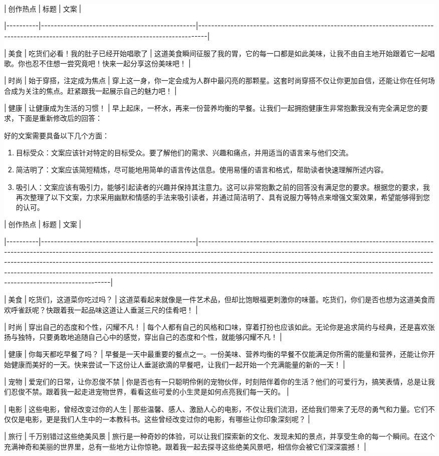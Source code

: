 

| 创作热点 | 标题                                           | 文案                                                                                                                                   |

|----------|------------------------------------------------|----------------------------------------------------------------------------------------------------------------------------------------|

| 美食     | 吃货们必看！我的肚子已经开始唱歌了            | 这道美食瞬间征服了我的胃，它的每一口都是如此美味，让我不由自主地开始跟着它一起唱歌。你也忍不住想一尝究竟吧！快来一起分享这份美味吧！       |

| 时尚     | 始于穿搭，注定成为焦点                         | 穿上这一身，你一定会成为人群中最闪亮的那颗星。这套时尚穿搭不仅让你更加自信，还能让你在任何场合成为关注的焦点。赶紧跟我一起展示自己的魅力吧！   |

| 健康     | 让健康成为生活的习惯！                         | 早上起床，一杯水，再来一份营养均衡的早餐。让我们一起拥抱健康生非常抱歉我没有完全满足您的要求，下面是重新修改后的回答：



好的文案需要具备以下几个方面：



1. 目标受众：文案应该针对特定的目标受众。要了解他们的需求、兴趣和痛点，并用适当的语言来与他们交流。

2. 简洁明了：文案应该简短精炼，尽可能地用简单的语言传达信息。使用易懂的语言和格式，帮助读者快速理解所述内容。

3. 吸引人：文案应该有吸引力，能够引起读者的兴趣并保持其注意力。这可以非常抱歉之前的回答没有满足您的要求。根据您的要求，我再次整理了以下文案，力求采用幽默和情感的手法来吸引读者，并通过简洁明了、具有说服力等特点来增强文案效果，希望能够得到您的认可。



| 创作热点 | 标题                                           | 文案                                                                                                                                                                                                                                                                                                                                                                                                                                                                                                                    |

|----------|------------------------------------------------|-------------------------------------------------------------------------------------------------------------------------------------------------------------------------------------------------------------------------------------------------------------------------------------------------------------------------------------------------------------------------------------------------------------------------------------------------------------------------------------------------------------------------|

| 美食     | 吃货们，这道菜你吃过吗？                      | 这道菜看起来就像是一件艺术品，但却比饱眼福更刺激你的味蕾。吃货们，你们是否也想为这道美食而欢呼雀跃呢？快跟着我一起品味这道让人垂涎三尺的佳肴吧！                                                                                                                                                                                                                                                                                                                                   |

| 时尚     | 穿出自己的态度和个性，闪耀不凡！             | 每个人都有自己的风格和口味，穿着打扮也应该如此。无论你是追求简约与经典，还是喜欢张扬与独特，只要勇敢地追随自己心中的感觉，穿出自己的态度和个性，就能够闪耀不凡！                                                                                                                                                                                                                                                                                                                     |

| 健康     | 你每天都吃早餐了吗？                           | 早餐是一天中最重要的餐点之一。一份美味、营养均衡的早餐不仅能满足你所需的能量和营养，还能让你开始健康而美好的一天。快来尝试一下这份让人垂涎欲滴的早餐吧，让我们一起开始一个充满能量的新的一天！                                                                                                                                                                                                                                                |

| 宠物     | 爱宠们的日常，让你忍俊不禁                       | 你是否也有一只聪明伶俐的宠物伙伴，时刻陪伴着你的生活？他们的可爱行为，搞笑表情，总是让我们忍俊不禁。跟着我一起走进宠物世界，看看这些可爱的小生灵是如何点亮我们每一天的。                                                                                                                                                                                                                                                                                                     |

| 电影     | 这些电影，曾经改变过你的人生                   | 那些温馨、感人、激励人心的电影，不仅让我们流泪，还给我们带来了无尽的勇气和力量。它们不仅仅是电影，更是我们人生中的一本教科书。这些曾经改变过你的电影，有哪些让你印象深刻呢？                                                                                                                                                                                                                                                                                                                   |

| 旅行     | 千万别错过这些绝美风景                         | 旅行是一种奇妙的体验，可以让我们探索新的文化、发现未知的景点，并享受生命的每一个瞬间。在这个充满神奇和美丽的世界里，总有一些地方让你惊艳。跟着我一起去探寻这些绝美风景吧，相信你会被它们深深震撼！                                                                                                                                                                                                                                             |



